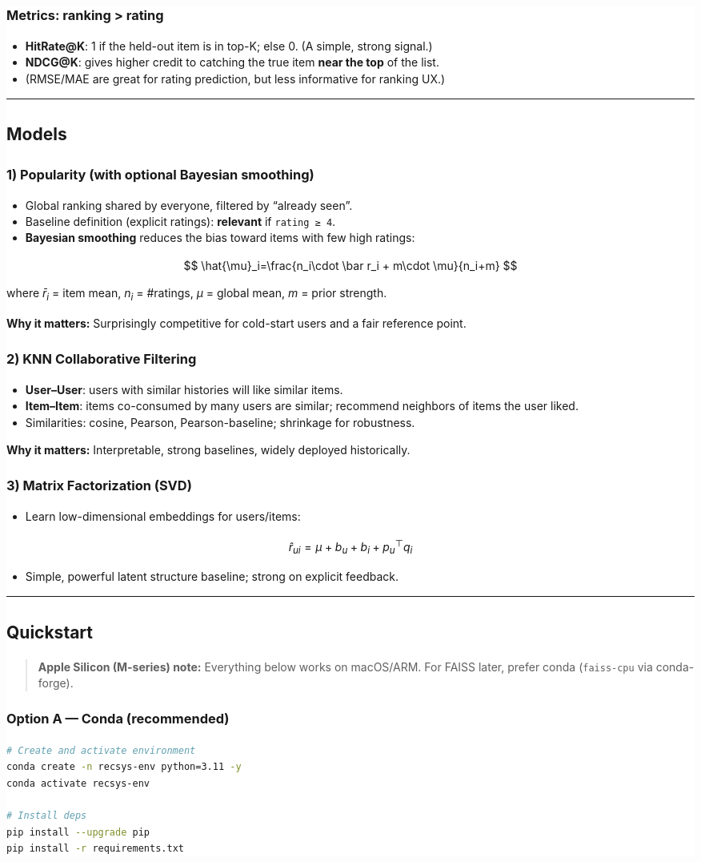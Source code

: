 ### Metrics: **ranking > rating**

* **HitRate\@K**: 1 if the held-out item is in top-K; else 0. (A simple, strong signal.)
* **NDCG\@K**: gives higher credit to catching the true item **near the top** of the list.
* (RMSE/MAE are great for rating prediction, but less informative for ranking UX.)

---

## Models

### 1) Popularity (with optional Bayesian smoothing)

* Global ranking shared by everyone, filtered by “already seen”.
* Baseline definition (explicit ratings): **relevant** if `rating ≥ 4`.
* **Bayesian smoothing** reduces the bias toward items with few high ratings:

$$
\hat{\mu}_i=\frac{n_i\cdot \bar r_i + m\cdot \mu}{n_i+m}
$$

where $\bar r_i$ = item mean, $n_i$ = #ratings, $\mu$ = global mean, $m$ = prior strength.

**Why it matters:** Surprisingly competitive for cold-start users and a fair reference point.

### 2) KNN Collaborative Filtering

* **User–User**: users with similar histories will like similar items.
* **Item–Item**: items co-consumed by many users are similar; recommend neighbors of items the user liked.
* Similarities: cosine, Pearson, Pearson-baseline; shrinkage for robustness.

**Why it matters:** Interpretable, strong baselines, widely deployed historically.

### 3) Matrix Factorization (SVD)

* Learn low-dimensional embeddings for users/items:

$$
\hat r_{ui} = \mu + b_u + b_i + p_u^\top q_i
$$

* Simple, powerful latent structure baseline; strong on explicit feedback.

---

## Quickstart

> **Apple Silicon (M-series) note:** Everything below works on macOS/ARM. For FAISS later, prefer conda (`faiss-cpu` via conda-forge).

### Option A — Conda (recommended)

```bash
# Create and activate environment
conda create -n recsys-env python=3.11 -y
conda activate recsys-env

# Install deps
pip install --upgrade pip
pip install -r requirements.txt
```
